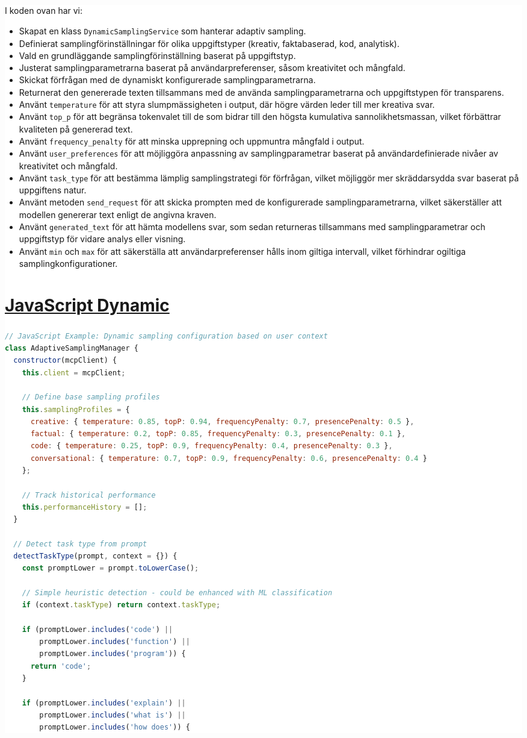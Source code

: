 I koden ovan har vi:

- Skapat en klass `DynamicSamplingService` som hanterar adaptiv sampling.
- Definierat samplingförinställningar för olika uppgiftstyper (kreativ, faktabaserad, kod, analytisk).
- Vald en grundläggande samplingförinställning baserat på uppgiftstyp.
- Justerat samplingparametrarna baserat på användarpreferenser, såsom kreativitet och mångfald.
- Skickat förfrågan med de dynamiskt konfigurerade samplingparametrarna.
- Returnerat den genererade texten tillsammans med de använda samplingparametrarna och uppgiftstypen för transparens.
- Använt `temperature` för att styra slumpmässigheten i output, där högre värden leder till mer kreativa svar.
- Använt `top_p` för att begränsa tokenvalet till de som bidrar till den högsta kumulativa sannolikhetsmassan, vilket förbättrar kvaliteten på genererad text.
- Använt `frequency_penalty` för att minska upprepning och uppmuntra mångfald i output.
- Använt `user_preferences` för att möjliggöra anpassning av samplingparametrar baserat på användardefinierade nivåer av kreativitet och mångfald.
- Använt `task_type` för att bestämma lämplig samplingstrategi för förfrågan, vilket möjliggör mer skräddarsydda svar baserat på uppgiftens natur.
- Använt metoden `send_request` för att skicka prompten med de konfigurerade samplingparametrarna, vilket säkerställer att modellen genererar text enligt de angivna kraven.
- Använt `generated_text` för att hämta modellens svar, som sedan returneras tillsammans med samplingparametrar och uppgiftstyp för vidare analys eller visning.
- Använt `min` och `max` för att säkerställa att användarpreferenser hålls inom giltiga intervall, vilket förhindrar ogiltiga samplingkonfigurationer.

# [JavaScript Dynamic](../../../../05-AdvancedTopics/mcp-sampling)

```javascript
// JavaScript Example: Dynamic sampling configuration based on user context
class AdaptiveSamplingManager {
  constructor(mcpClient) {
    this.client = mcpClient;
    
    // Define base sampling profiles
    this.samplingProfiles = {
      creative: { temperature: 0.85, topP: 0.94, frequencyPenalty: 0.7, presencePenalty: 0.5 },
      factual: { temperature: 0.2, topP: 0.85, frequencyPenalty: 0.3, presencePenalty: 0.1 },
      code: { temperature: 0.25, topP: 0.9, frequencyPenalty: 0.4, presencePenalty: 0.3 },
      conversational: { temperature: 0.7, topP: 0.9, frequencyPenalty: 0.6, presencePenalty: 0.4 }
    };
    
    // Track historical performance
    this.performanceHistory = [];
  }
  
  // Detect task type from prompt
  detectTaskType(prompt, context = {}) {
    const promptLower = prompt.toLowerCase();
    
    // Simple heuristic detection - could be enhanced with ML classification
    if (context.taskType) return context.taskType;
    
    if (promptLower.includes('code') || 
        promptLower.includes('function') || 
        promptLower.includes('program')) {
      return 'code';
    }
    
    if (promptLower.includes('explain') || 
        promptLower.includes('what is') || 
        promptLower.includes('how does')) {
```
